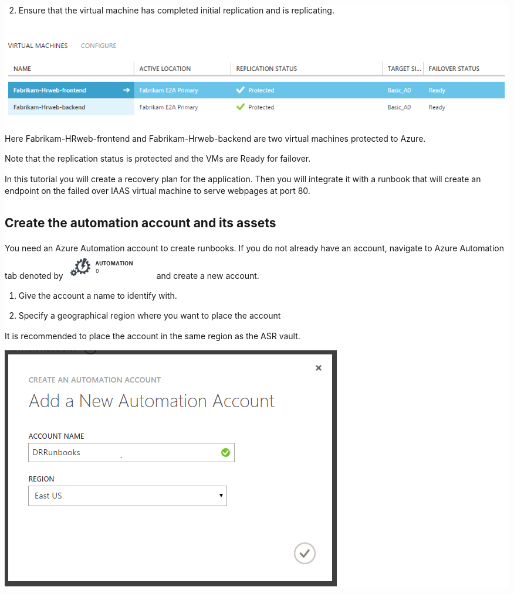2.  Ensure that the virtual machine has completed initial replication
    and is replicating.

![](media/site-recovery-runbook-automation/01.png)
---------------------

Here Fabrikam-HRweb-frontend and Fabrikam-Hrweb-backend are two virtual
machines protected to Azure.

Note that the replication status is protected and the VMs are Ready for
failover.

In this tutorial you will create a recovery plan for the application.
Then you will integrate it with a runbook that will create an endpoint
on the failed over IAAS virtual machine to serve webpages at port 80.

## Create the automation account and its assets


You need an Azure Automation account to create runbooks. If you do not
already have an account, navigate to Azure Automation tab denoted by
![](media/site-recovery-runbook-automation/02.png)and create a new account.

1.  Give the account a name to identify with.

2.  Specify a geographical region where you want to place the account

It is recommended to place the account in the same region as the ASR
vault.

![](media/site-recovery-runbook-automation/03.png)
